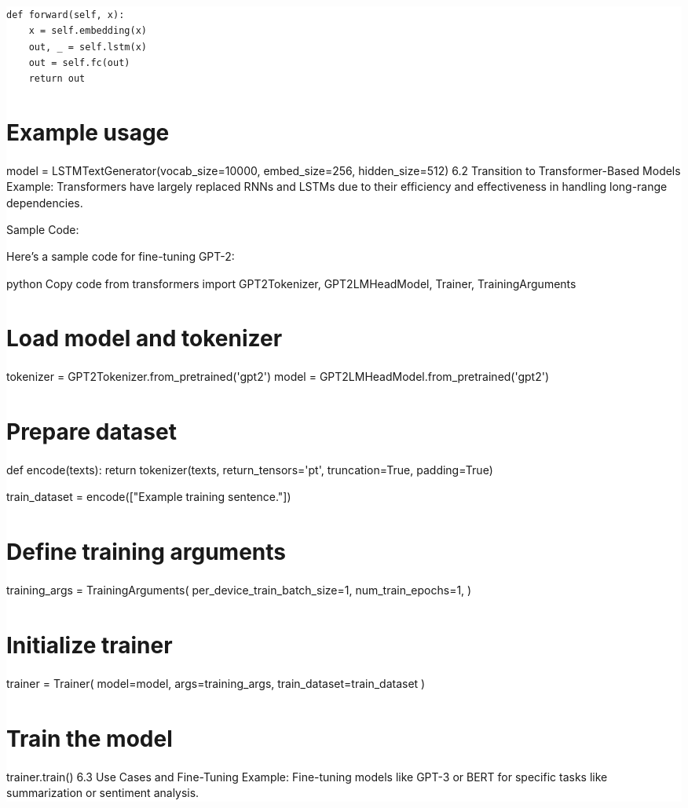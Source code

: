     def forward(self, x):
        x = self.embedding(x)
        out, _ = self.lstm(x)
        out = self.fc(out)
        return out

# Example usage
model = LSTMTextGenerator(vocab_size=10000, embed_size=256, hidden_size=512)
6.2 Transition to Transformer-Based Models
Example: Transformers have largely replaced RNNs and LSTMs due to their efficiency and effectiveness in handling long-range dependencies.

Sample Code:

Here’s a sample code for fine-tuning GPT-2:

python
Copy code
from transformers import GPT2Tokenizer, GPT2LMHeadModel, Trainer, TrainingArguments

# Load model and tokenizer
tokenizer = GPT2Tokenizer.from_pretrained('gpt2')
model = GPT2LMHeadModel.from_pretrained('gpt2')

# Prepare dataset
def encode(texts):
    return tokenizer(texts, return_tensors='pt', truncation=True, padding=True)

train_dataset = encode(["Example training sentence."])

# Define training arguments
training_args = TrainingArguments(
    per_device_train_batch_size=1,
    num_train_epochs=1,
)

# Initialize trainer
trainer = Trainer(
    model=model,
    args=training_args,
    train_dataset=train_dataset
)

# Train the model
trainer.train()
6.3 Use Cases and Fine-Tuning
Example: Fine-tuning models like GPT-3 or BERT for specific tasks like summarization or sentiment analysis.
